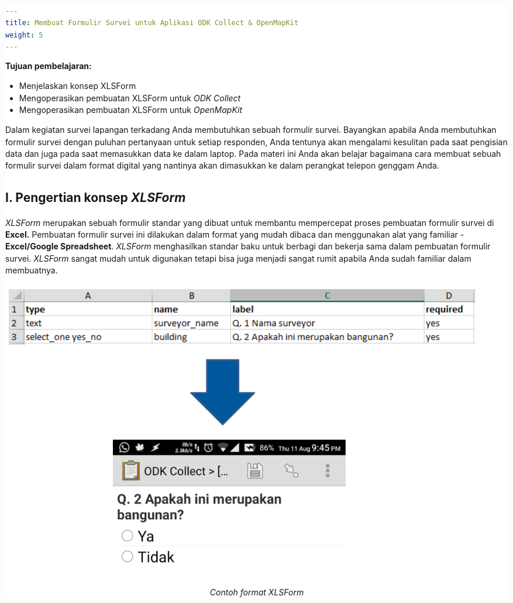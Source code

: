 ```yaml
---
title: Membuat Formulir Survei untuk Aplikasi ODK Collect & OpenMapKit
weight: 5
---
```



**Tujuan pembelajaran:**

*   Menjelaskan konsep XLSForm
*   Mengoperasikan pembuatan XLSForm untuk _ODK Collect_
*   Mengoperasikan pembuatan XLSForm untuk _OpenMapKit_

Dalam kegiatan survei lapangan terkadang Anda membutuhkan sebuah formulir survei. Bayangkan apabila Anda membutuhkan formulir survei dengan puluhan pertanyaan untuk setiap responden, Anda tentunya akan mengalami kesulitan pada saat pengisian data dan juga pada saat memasukkan data ke dalam laptop. Pada materi ini Anda akan belajar bagaimana cara membuat sebuah formulir survei dalam format digital yang nantinya akan dimasukkan ke dalam perangkat telepon genggam Anda.


## I. Pengertian konsep _XLSForm_

_XLSForm_ merupakan sebuah formulir standar yang dibuat untuk membantu mempercepat proses pembuatan formulir survei di **Excel.** Pembuatan formulir survei ini dilakukan dalam format yang mudah dibaca dan menggunakan alat yang familiar - **Excel/Google Spreadsheet**. _XLSForm_ menghasilkan standar baku untuk berbagi dan bekerja sama dalam pembuatan formulir survei. _XLSForm_ sangat mudah untuk digunakan tetapi bisa juga menjadi sangat rumit apabila Anda sudah familiar dalam membuatnya. 

![Contoh format XLSForm](/pages/06-OSM-Field-Survey-Manager-Guidelines/05-Membuat-Formulir-Survei-untuk-Aplikasi-ODK-Collect-&-OpenMapKit/images/0501_contoh_format_XLSForm.png)
<p align="center"><i>Contoh format XLSForm</i></p>
